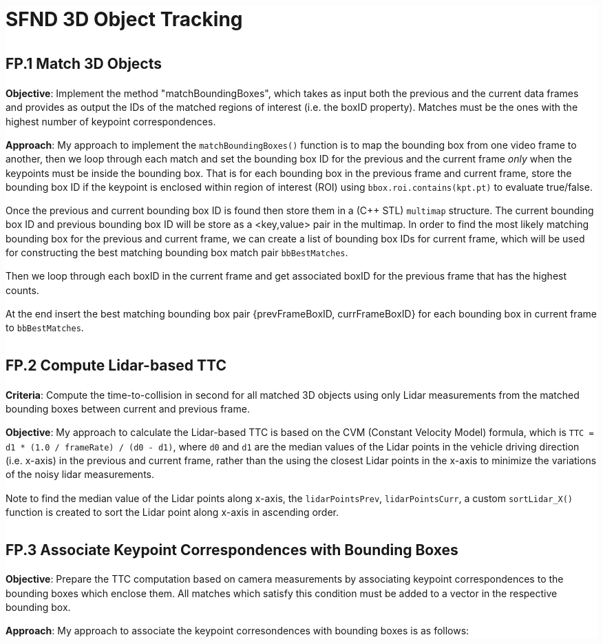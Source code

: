 # SFND 3D Object Tracking

## FP.1 Match 3D Objects

**Objective**: Implement the method "matchBoundingBoxes", which takes as input both the previous and the current data frames and provides as output the IDs of the matched regions of interest (i.e. the boxID property). Matches must be the ones with the highest number of keypoint correspondences.

**Approach**: My approach to implement the `matchBoundingBoxes()` function is to map the bounding box from one video frame to another, then we loop through each match and set the bounding box ID for the previous and the current frame *only* when the keypoints must be inside the bounding box. That is for each bounding box in the previous frame and current frame, store the bounding box ID if the keypoint is enclosed within region of interest (ROI) using `bbox.roi.contains(kpt.pt)` to evaluate true/false.

Once the previous and current bounding box ID is found then store them in a (C++ STL) `multimap` structure. The current bounding box ID and previous bounding box ID will be store as a <key,value> pair in the multimap. In order to find the most likely matching bounding box for the previous and current frame, we can
create a list of bounding box IDs for current frame, which will be used for constructing the best matching bounding box match pair `bbBestMatches`.

Then we loop through each boxID in the current frame and get associated boxID for the previous frame that has the highest counts.

At the end insert the best matching bounding box pair {prevFrameBoxID, currFrameBoxID} for each bounding box in current frame to `bbBestMatches`.

## FP.2 Compute Lidar-based TTC

**Criteria**: Compute the time-to-collision in second for all matched 3D objects using only Lidar measurements from the matched bounding boxes between current and previous frame.

**Objective**: My approach to calculate the Lidar-based TTC is based on the CVM (Constant Velocity Model) formula, which is `TTC = d1 * (1.0 / frameRate) / (d0 - d1)`, where `d0` and `d1` are the median  values of the Lidar points in the vehicle driving direction (i.e. x-axis) in the previous and current frame, rather than the using the closest Lidar points in the x-axis to minimize the variations of the noisy lidar measurements.

Note to find the median value of the Lidar points along x-axis, the `lidarPointsPrev`, `lidarPointsCurr`, a custom `sortLidar_X()` function is created to sort the Lidar point along x-axis in ascending order.

## FP.3 Associate Keypoint Correspondences with Bounding Boxes

**Objective**: Prepare the TTC computation based on camera measurements by associating keypoint correspondences to the bounding boxes which enclose them. All matches which satisfy this condition must be added to a vector in the respective bounding box.

**Approach**: My approach to associate the keypoint corresondences with bounding boxes is as follows:
